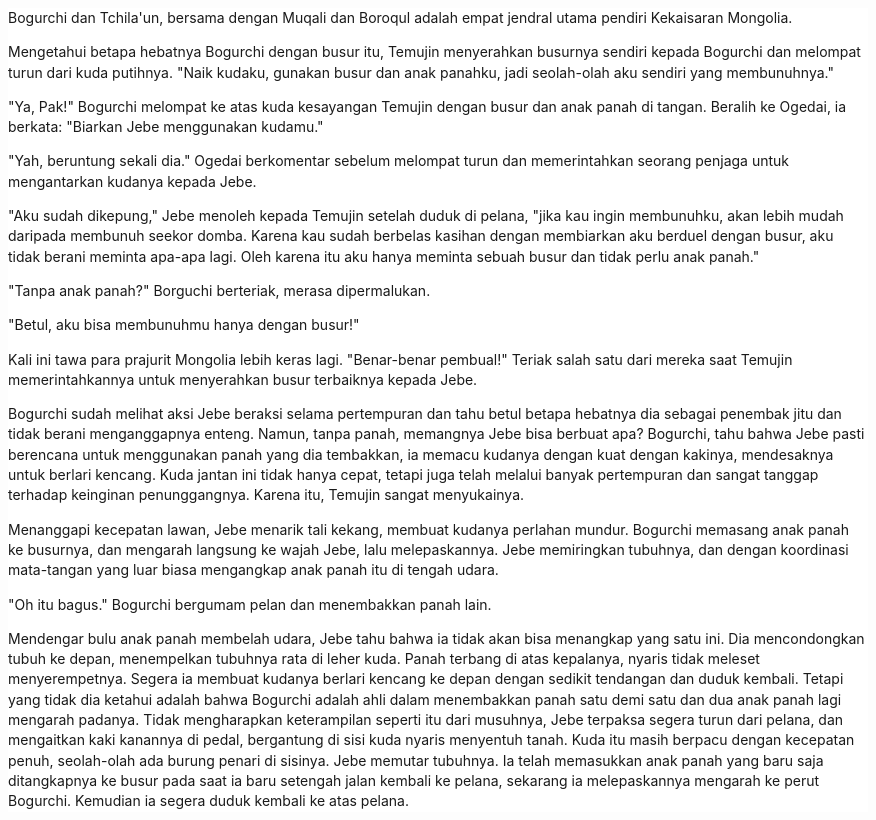 Bogurchi dan Tchila'un, bersama dengan Muqali dan Boroqul adalah empat jendral utama
pendiri Kekaisaran Mongolia.

Mengetahui betapa hebatnya Bogurchi dengan busur itu, Temujin menyerahkan busurnya 
sendiri kepada Bogurchi dan melompat turun dari kuda putihnya. "Naik kudaku, gunakan 
busur dan anak panahku, jadi seolah-olah aku sendiri yang membunuhnya."

"Ya, Pak!" Bogurchi melompat ke atas kuda kesayangan Temujin dengan busur dan anak 
panah di tangan. Beralih ke Ogedai, ia berkata: "Biarkan Jebe menggunakan kudamu."

"Yah, beruntung sekali dia." Ogedai berkomentar sebelum melompat turun dan memerintahkan 
seorang penjaga untuk mengantarkan kudanya kepada Jebe.

"Aku sudah dikepung," Jebe menoleh kepada Temujin setelah duduk di pelana, "jika 
kau ingin membunuhku, akan lebih mudah daripada membunuh seekor domba. Karena kau
sudah berbelas kasihan dengan membiarkan aku berduel dengan busur, aku tidak berani 
meminta apa-apa lagi. Oleh karena itu aku hanya meminta sebuah busur dan tidak perlu 
anak panah."

"Tanpa anak panah?" Borguchi berteriak, merasa dipermalukan.

"Betul, aku bisa membunuhmu hanya dengan busur!"

Kali ini tawa para prajurit Mongolia lebih keras lagi. "Benar-benar pembual!" 
Teriak salah satu dari mereka saat Temujin memerintahkannya untuk menyerahkan 
busur terbaiknya kepada Jebe.

Bogurchi sudah melihat aksi Jebe beraksi selama pertempuran dan tahu betul betapa
hebatnya dia sebagai penembak jitu dan tidak berani menganggapnya enteng. Namun, 
tanpa panah, memangnya Jebe bisa berbuat apa? Bogurchi, tahu bahwa Jebe pasti berencana 
untuk menggunakan panah yang dia tembakkan, ia memacu kudanya dengan kuat dengan kakinya, 
mendesaknya untuk berlari kencang. Kuda jantan ini tidak hanya cepat, tetapi juga 
telah melalui banyak pertempuran dan sangat tanggap terhadap keinginan penunggangnya. 
Karena itu, Temujin sangat menyukainya.

Menanggapi kecepatan lawan, Jebe menarik tali kekang, membuat kudanya perlahan mundur. 
Bogurchi memasang anak panah ke busurnya, dan mengarah langsung ke wajah Jebe, 
lalu melepaskannya. Jebe memiringkan tubuhnya, dan dengan koordinasi mata-tangan
yang luar biasa mengangkap anak panah itu di tengah udara.

"Oh itu bagus." Bogurchi bergumam pelan dan menembakkan panah lain.

Mendengar bulu anak panah membelah udara, Jebe tahu bahwa ia tidak akan bisa 
menangkap yang satu ini. Dia mencondongkan tubuh ke depan, menempelkan tubuhnya 
rata di leher kuda. Panah terbang di atas kepalanya, nyaris tidak meleset menyerempetnya. 
Segera ia membuat kudanya berlari kencang ke depan dengan sedikit tendangan dan 
duduk kembali. Tetapi yang tidak dia ketahui adalah bahwa Bogurchi adalah ahli 
dalam menembakkan panah satu demi satu dan dua anak panah lagi mengarah padanya. 
Tidak mengharapkan keterampilan seperti itu dari musuhnya, Jebe terpaksa segera 
turun dari pelana, dan mengaitkan kaki kanannya di pedal, bergantung di sisi kuda
nyaris menyentuh tanah. Kuda itu masih berpacu dengan kecepatan penuh, seolah-olah 
ada burung penari di sisinya. Jebe memutar tubuhnya. Ia telah memasukkan anak panah 
yang baru saja ditangkapnya ke busur pada saat ia baru setengah jalan kembali ke pelana, 
sekarang ia melepaskannya mengarah ke perut Bogurchi. Kemudian ia segera duduk 
kembali ke atas pelana.
